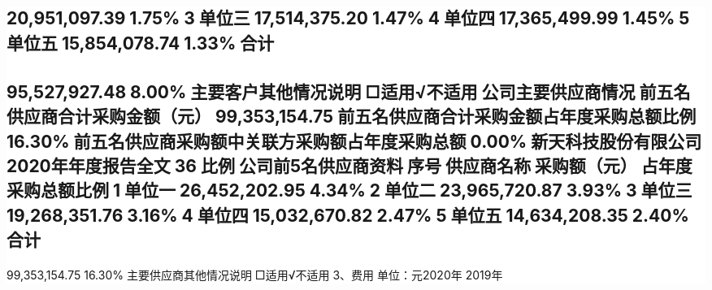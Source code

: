 20,951,097.39
1.75%
3
单位三
17,514,375.20
1.47%
4
单位四
17,365,499.99
1.45%
5
单位五
15,854,078.74
1.33%
合计
--
95,527,927.48
8.00%
主要客户其他情况说明
□适用√不适用
公司主要供应商情况
前五名供应商合计采购金额（元）
99,353,154.75
前五名供应商合计采购金额占年度采购总额比例
16.30%
前五名供应商采购额中关联方采购额占年度采购总额
0.00%
新天科技股份有限公司2020年年度报告全文
36
比例
公司前5名供应商资料
序号
供应商名称
采购额（元）
占年度采购总额比例
1
单位一
26,452,202.95
4.34%
2
单位二
23,965,720.87
3.93%
3
单位三
19,268,351.76
3.16%
4
单位四
15,032,670.82
2.47%
5
单位五
14,634,208.35
2.40%
合计
--
99,353,154.75
16.30%
主要供应商其他情况说明
□适用√不适用
3、费用
单位：元2020年
2019年